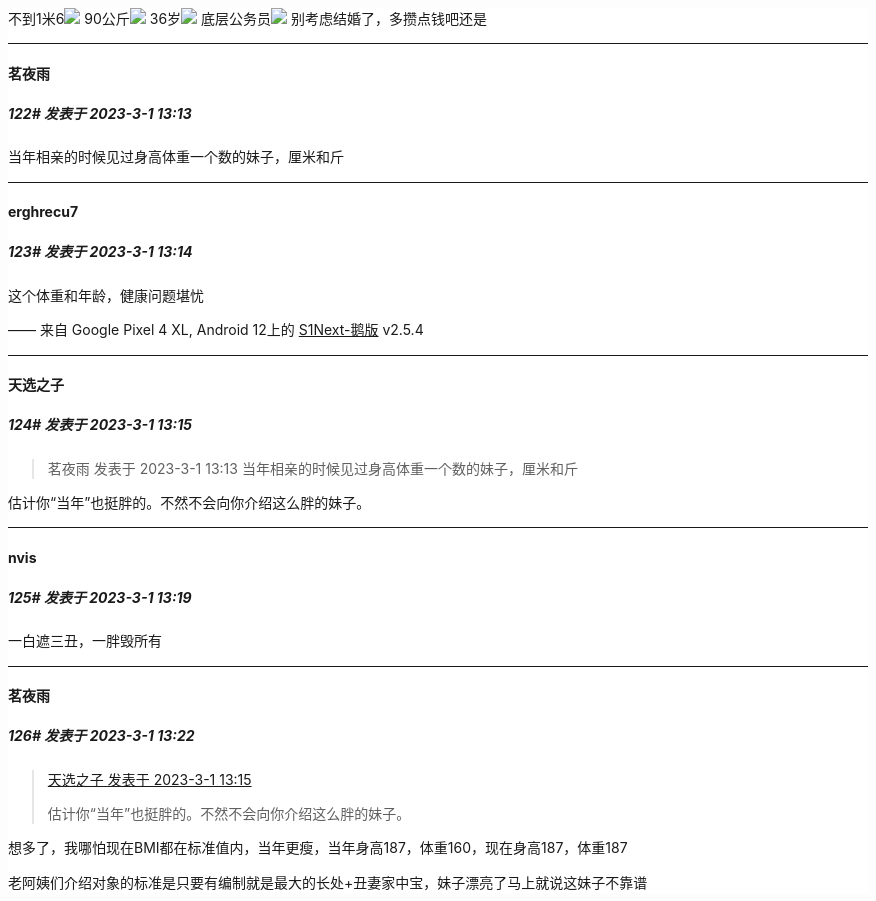 不到1米6<img src="https://static.saraba1st.com/image/smiley/face2017/022.png" referrerpolicy="no-referrer">
90公斤<img src="https://static.saraba1st.com/image/smiley/face2017/101.png" referrerpolicy="no-referrer">
36岁<img src="https://static.saraba1st.com/image/smiley/face2017/112.png" referrerpolicy="no-referrer">
底层公务员<img src="https://static.saraba1st.com/image/smiley/face2017/021.png" referrerpolicy="no-referrer">
别考虑结婚了，多攒点钱吧还是


*****

####  茗夜雨  
##### 122#       发表于 2023-3-1 13:13

当年相亲的时候见过身高体重一个数的妹子，厘米和斤

*****

####  erghrecu7  
##### 123#       发表于 2023-3-1 13:14

这个体重和年龄，健康问题堪忧

—— 来自 Google Pixel 4 XL, Android 12上的 [S1Next-鹅版](https://github.com/ykrank/S1-Next/releases) v2.5.4

*****

####  天选之子  
##### 124#       发表于 2023-3-1 13:15

<blockquote>茗夜雨 发表于 2023-3-1 13:13
当年相亲的时候见过身高体重一个数的妹子，厘米和斤</blockquote>
估计你“当年”也挺胖的。不然不会向你介绍这么胖的妹子。

*****

####  nvis  
##### 125#       发表于 2023-3-1 13:19

一白遮三丑，一胖毁所有


*****

####  茗夜雨  
##### 126#       发表于 2023-3-1 13:22

<blockquote><a href="httphttps://bbs.saraba1st.com/2b/forum.php?mod=redirect&amp;goto=findpost&amp;pid=59925942&amp;ptid=2121783" target="_blank">天选之子 发表于 2023-3-1 13:15</a>

估计你“当年”也挺胖的。不然不会向你介绍这么胖的妹子。</blockquote>
想多了，我哪怕现在BMI都在标准值内，当年更瘦，当年身高187，体重160，现在身高187，体重187

老阿姨们介绍对象的标准是只要有编制就是最大的长处+丑妻家中宝，妹子漂亮了马上就说这妹子不靠谱
